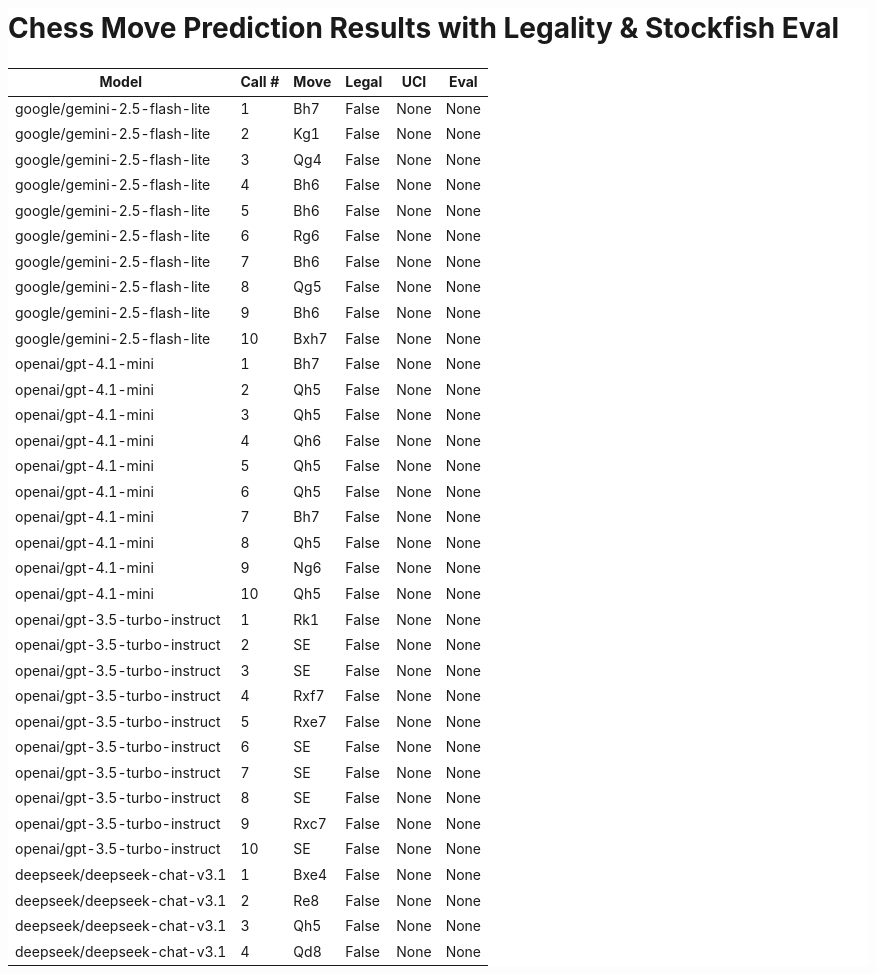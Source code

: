 # Chess Move Prediction Results with Legality & Stockfish Eval

| Model | Call # | Move | Legal | UCI | Eval |
|-------|--------|------|-------|-----|------|
| google/gemini-2.5-flash-lite | 1 | Bh7 | False | None | None |
| google/gemini-2.5-flash-lite | 2 | Kg1 | False | None | None |
| google/gemini-2.5-flash-lite | 3 | Qg4 | False | None | None |
| google/gemini-2.5-flash-lite | 4 | Bh6 | False | None | None |
| google/gemini-2.5-flash-lite | 5 | Bh6 | False | None | None |
| google/gemini-2.5-flash-lite | 6 | Rg6 | False | None | None |
| google/gemini-2.5-flash-lite | 7 | Bh6 | False | None | None |
| google/gemini-2.5-flash-lite | 8 | Qg5 | False | None | None |
| google/gemini-2.5-flash-lite | 9 | Bh6 | False | None | None |
| google/gemini-2.5-flash-lite | 10 | Bxh7 | False | None | None |
| openai/gpt-4.1-mini | 1 | Bh7 | False | None | None |
| openai/gpt-4.1-mini | 2 | Qh5 | False | None | None |
| openai/gpt-4.1-mini | 3 | Qh5 | False | None | None |
| openai/gpt-4.1-mini | 4 | Qh6 | False | None | None |
| openai/gpt-4.1-mini | 5 | Qh5 | False | None | None |
| openai/gpt-4.1-mini | 6 | Qh5 | False | None | None |
| openai/gpt-4.1-mini | 7 | Bh7 | False | None | None |
| openai/gpt-4.1-mini | 8 | Qh5 | False | None | None |
| openai/gpt-4.1-mini | 9 | Ng6 | False | None | None |
| openai/gpt-4.1-mini | 10 | Qh5 | False | None | None |
| openai/gpt-3.5-turbo-instruct | 1 | Rk1 | False | None | None |
| openai/gpt-3.5-turbo-instruct | 2 | SE | False | None | None |
| openai/gpt-3.5-turbo-instruct | 3 | SE | False | None | None |
| openai/gpt-3.5-turbo-instruct | 4 | Rxf7 | False | None | None |
| openai/gpt-3.5-turbo-instruct | 5 | Rxe7 | False | None | None |
| openai/gpt-3.5-turbo-instruct | 6 | SE | False | None | None |
| openai/gpt-3.5-turbo-instruct | 7 | SE | False | None | None |
| openai/gpt-3.5-turbo-instruct | 8 | SE | False | None | None |
| openai/gpt-3.5-turbo-instruct | 9 | Rxc7 | False | None | None |
| openai/gpt-3.5-turbo-instruct | 10 | SE | False | None | None |
| deepseek/deepseek-chat-v3.1 | 1 | Bxe4 | False | None | None |
| deepseek/deepseek-chat-v3.1 | 2 | Re8 | False | None | None |
| deepseek/deepseek-chat-v3.1 | 3 | Qh5 | False | None | None |
| deepseek/deepseek-chat-v3.1 | 4 | Qd8 | False | None | None |